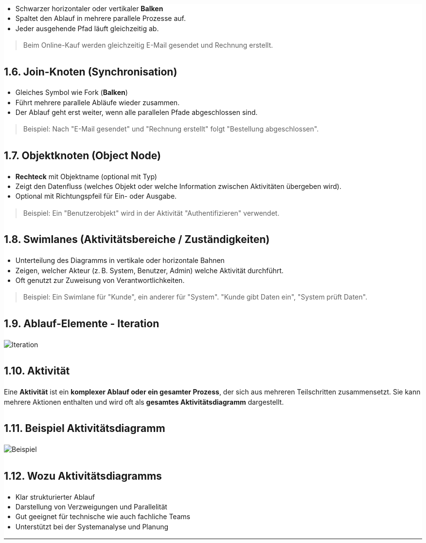 - Schwarzer horizontaler oder vertikaler **Balken**
- Spaltet den Ablauf in mehrere parallele Prozesse auf.
- Jeder ausgehende Pfad läuft gleichzeitig ab.

> Beim Online-Kauf werden gleichzeitig E-Mail gesendet und Rechnung erstellt.

## 1.6. Join-Knoten (Synchronisation)

- Gleiches Symbol wie Fork (**Balken**)
- Führt mehrere parallele Abläufe wieder zusammen.
- Der Ablauf geht erst weiter, wenn alle parallelen Pfade abgeschlossen sind.

> Beispiel: Nach "E-Mail gesendet" und "Rechnung erstellt" folgt "Bestellung abgeschlossen".

## 1.7. Objektknoten (Object Node)

- **Rechteck** mit Objektname (optional mit Typ)
- Zeigt den Datenfluss (welches Objekt oder welche Information zwischen Aktivitäten übergeben wird).
- Optional mit Richtungspfeil für Ein- oder Ausgabe.

> Beispiel: Ein "Benutzerobjekt" wird in der Aktivität "Authentifizieren" verwendet.

## 1.8. Swimlanes (Aktivitätsbereiche / Zuständigkeiten)

- Unterteilung des Diagramms in vertikale oder horizontale Bahnen
- Zeigen, welcher Akteur (z. B. System, Benutzer, Admin) welche Aktivität durchführt.
- Oft genutzt zur Zuweisung von Verantwortlichkeiten.

> Beispiel: Ein Swimlane für "Kunde", ein anderer für "System". "Kunde gibt Daten ein", "System prüft Daten".

## 1.9. Ablauf-Elemente - Iteration

![Iteration](./x_gitres/aktivitätsdiagram-iteration.png)

## 1.10. Aktivität

Eine **Aktivität** ist ein **komplexer Ablauf oder ein gesamter Prozess**, der sich aus mehreren Teilschritten zusammensetzt. Sie kann mehrere Aktionen enthalten und wird oft als **gesamtes Aktivitätsdiagramm** dargestellt.

## 1.11. Beispiel Aktivitätsdiagramm

![Beispiel](./x_gitres/aktivitätsdiagram-beispiel.png)

## 1.12. Wozu Aktivitätsdiagramms

- Klar strukturierter Ablauf
- Darstellung von Verzweigungen und Parallelität
- Gut geeignet für technische wie auch fachliche Teams
- Unterstützt bei der Systemanalyse und Planung

---
